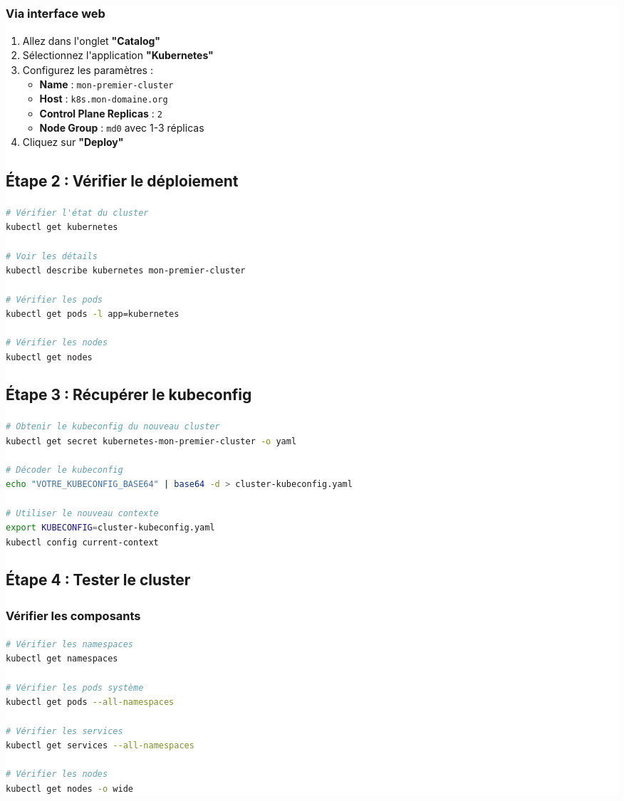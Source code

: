 ### Via interface web

1. Allez dans l'onglet **"Catalog"**
2. Sélectionnez l'application **"Kubernetes"**
3. Configurez les paramètres :
   - **Name** : `mon-premier-cluster`
   - **Host** : `k8s.mon-domaine.org`
   - **Control Plane Replicas** : `2`
   - **Node Group** : `md0` avec 1-3 réplicas
4. Cliquez sur **"Deploy"**

## Étape 2 : Vérifier le déploiement

```bash
# Vérifier l'état du cluster
kubectl get kubernetes

# Voir les détails
kubectl describe kubernetes mon-premier-cluster

# Vérifier les pods
kubectl get pods -l app=kubernetes

# Vérifier les nodes
kubectl get nodes
```

## Étape 3 : Récupérer le kubeconfig

```bash
# Obtenir le kubeconfig du nouveau cluster
kubectl get secret kubernetes-mon-premier-cluster -o yaml

# Décoder le kubeconfig
echo "VOTRE_KUBECONFIG_BASE64" | base64 -d > cluster-kubeconfig.yaml

# Utiliser le nouveau contexte
export KUBECONFIG=cluster-kubeconfig.yaml
kubectl config current-context
```

## Étape 4 : Tester le cluster

### Vérifier les composants

```bash
# Vérifier les namespaces
kubectl get namespaces

# Vérifier les pods système
kubectl get pods --all-namespaces

# Vérifier les services
kubectl get services --all-namespaces

# Vérifier les nodes
kubectl get nodes -o wide
```
